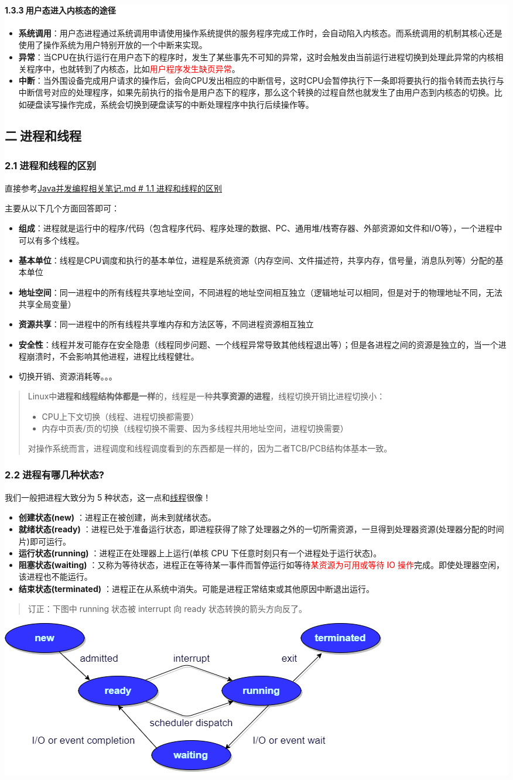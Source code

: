 #### 1.3.3 用户态进入内核态的途径

- **系统调用**：用户态进程通过系统调用申请使用操作系统提供的服务程序完成工作时，会自动陷入内核态。而系统调用的机制其核心还是使用了操作系统为用户特别开放的一个中断来实现。
- **异常**：当CPU在执行运行在用户态下的程序时，发生了某些事先不可知的异常，这时会触发由当前运行进程切换到处理此异常的内核相关程序中，也就转到了内核态，比如<font color="red">用户程序发生缺页异常</font>。
- **中断**：当外围设备完成用户请求的操作后，会向CPU发出相应的中断信号，这时CPU会暂停执行下一条即将要执行的指令转而去执行与中断信号对应的处理程序，如果先前执行的指令是用户态下的程序，那么这个转换的过程自然也就发生了由用户态到内核态的切换。比如硬盘读写操作完成，系统会切换到硬盘读写的中断处理程序中执行后续操作等。

## 二 进程和线程

### 2.1 进程和线程的区别

直接参考[Java并发编程相关笔记.md # 1.1 进程和线程的区别](Java并发编程相关笔记.md)

主要从以下几个方面回答即可：

- **组成**：进程就是运行中的程序/代码（包含程序代码、程序处理的数据、PC、通用堆/栈寄存器、外部资源如文件和I/O等），一个进程中可以有多个线程。

- **基本单位**：线程是CPU调度和执行的基本单位，进程是系统资源（内存空间、文件描述符，共享内存，信号量，消息队列等）分配的基本单位
- **地址空间**：同一进程中的所有线程共享地址空间，不同进程的地址空间相互独立（逻辑地址可以相同，但是对于的物理地址不同，无法共享全局变量）
- **资源共享**：同一进程中的所有线程共享堆内存和方法区等，不同进程资源相互独立
- **安全性**：线程并发可能存在安全隐患（线程同步问题、一个线程异常导致其他线程退出等）；但是各进程之间的资源是独立的，当一个进程崩溃时，不会影响其他进程，进程比线程健壮。
- 切换开销、资源消耗等。。。

> Linux中**进程和线程结构体都是一样**的，线程是一种**共享资源的进程**，线程切换开销比进程切换小：
>
> - CPU上下文切换（线程、进程切换都需要）
> - 内存中页表/页的切换（线程切换不需要、因为多线程共用地址空间，进程切换需要）
>
> 对操作系统而言，进程调度和线程调度看到的东西都是一样的，因为二者TCB/PCB结构体基本一致。

### 2.2 进程有哪几种状态?

我们一般把进程大致分为 5 种状态，这一点和[线程](https://github.com/Snailclimb/JavaGuide/blob/master/docs/java/Multithread/JavaConcurrencyBasicsCommonInterviewQuestionsSummary.md#6-%E8%AF%B4%E8%AF%B4%E7%BA%BF%E7%A8%8B%E7%9A%84%E7%94%9F%E5%91%BD%E5%91%A8%E6%9C%9F%E5%92%8C%E7%8A%B6%E6%80%81)很像！

- **创建状态(new)** ：进程正在被创建，尚未到就绪状态。
- **就绪状态(ready)** ：进程已处于准备运行状态，即进程获得了除了处理器之外的一切所需资源，一旦得到处理器资源(处理器分配的时间片)即可运行。
- **运行状态(running)** ：进程正在处理器上上运行(单核 CPU 下任意时刻只有一个进程处于运行状态)。
- **阻塞状态(waiting)** ：又称为等待状态，进程正在等待某一事件而暂停运行如等待<font color="red">某资源为可用或等待 IO 操作</font>完成。即使处理器空闲，该进程也不能运行。
- **结束状态(terminated)** ：进程正在从系统中消失。可能是进程正常结束或其他原因中断退出运行。

> 订正：下图中 running 状态被 interrupt 向 ready 状态转换的箭头方向反了。

![process-state](images/d38202593012b457debbcd74994c6292.png)
